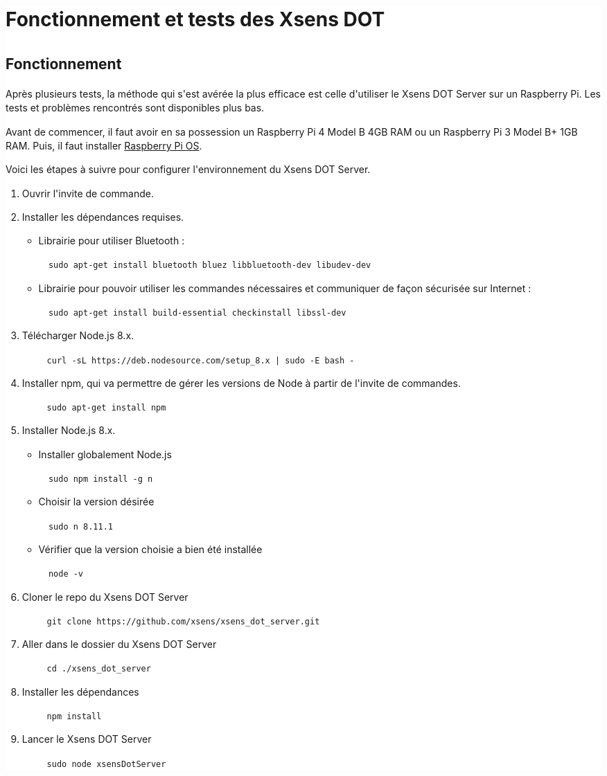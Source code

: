 # Fonctionnement et tests des Xsens DOT

## Fonctionnement
Après plusieurs tests, la méthode qui s'est avérée la plus efficace est celle d'utiliser le Xsens DOT Server sur un Raspberry Pi. Les tests et problèmes rencontrés sont disponibles plus bas. 

Avant de commencer, il faut avoir en sa possession un Raspberry Pi 4 Model B 4GB RAM ou un Raspberry Pi 3 Model B+ 1GB RAM. Puis, il faut installer [Raspberry Pi OS](https://www.raspberrypi.org/software/operating-systems/).

Voici les étapes à suivre pour configurer l'environnement du Xsens DOT Server.

1. Ouvrir l'invite de commande.
2. Installer les dépendances requises.
    * Librairie pour utiliser Bluetooth : 

            sudo apt-get install bluetooth bluez libbluetooth-dev libudev-dev

    * Librairie pour pouvoir utiliser les commandes nécessaires et communiquer de façon sécurisée sur Internet :

            sudo apt-get install build-essential checkinstall libssl-dev

3. Télécharger Node.js 8.x.

            curl -sL https://deb.nodesource.com/setup_8.x | sudo -E bash -

4. Installer npm, qui va permettre de gérer les versions de Node à partir de l'invite de commandes.

            sudo apt-get install npm

5. Installer Node.js 8.x.
    * Installer globalement Node.js

            sudo npm install -g n

    * Choisir la version désirée 

            sudo n 8.11.1

    * Vérifier que la version choisie a bien été installée

            node -v

6. Cloner le repo du Xsens DOT Server 

            git clone https://github.com/xsens/xsens_dot_server.git

7. Aller dans le dossier du Xsens DOT Server 

            cd ./xsens_dot_server

8. Installer les dépendances 

            npm install

9. Lancer le Xsens DOT Server

            sudo node xsensDotServer
